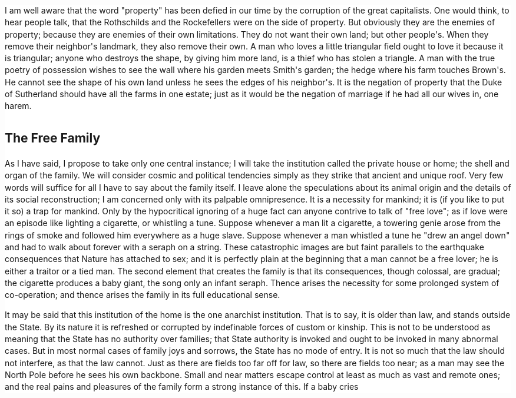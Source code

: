 I am well aware that the word "property" has been defied in
our time by the corruption of the great capitalists. One
would think, to hear people talk, that the Rothschilds and
the Rockefellers were on the side of property. But obviously
they are the enemies of property; because they are enemies
of their own limitations. They do not want their own land;
but other people's. When they remove their neighbor's
landmark, they also remove their own. A man who loves a
little triangular field ought to love it because it is
triangular; anyone who destroys the shape, by giving him
more land, is a thief who has stolen a triangle. A man with
the true poetry of possession wishes to see the wall where
his garden meets Smith's garden; the hedge where his farm
touches Brown's. He cannot see the shape of his own land
unless he sees the edges of his neighbor's. It is the
negation of property that the Duke of Sutherland should have
all the farms in one estate; just as it would be the
negation of marriage if he had all our wives in, one harem.

## The Free Family

As I have said, I propose to take only one central instance;
I will take the institution called the private house or
home; the shell and organ of the family. We will consider
cosmic and political tendencies simply as they strike that
ancient and unique roof. Very few words will suffice for all
I have to say about the family itself. I leave alone the
speculations about its animal origin and the details of its
social reconstruction; I am concerned only with its palpable
omnipresence. It is a necessity for mankind; it is (if you
like to put it so) a trap for mankind. Only by the
hypocritical ignoring of a huge fact can anyone contrive to
talk of "free love"; as if love were an episode like
lighting a cigarette, or whistling a tune. Suppose whenever
a man lit a cigarette, a towering genie arose from the rings
of smoke and followed him everywhere as a huge slave.
Suppose whenever a man whistled a tune he "drew an angel
down" and had to walk about forever with a seraph on a
string. These catastrophic images are but faint parallels to
the earthquake consequences that Nature has attached to sex;
and it is perfectly plain at the beginning that a man cannot
be a free lover; he is either a traitor or a tied man. The
second element that creates the family is that its
consequences, though colossal, are gradual; the cigarette
produces a baby giant, the song only an infant seraph.
Thence arises the necessity for some prolonged system of
co-operation; and thence arises the family in its full
educational sense.

It may be said that this institution of the home is the one
anarchist institution. That is to say, it is older than law,
and stands outside the State. By its nature it is refreshed
or corrupted by indefinable forces of custom or kinship.
This is not to be understood as meaning that the State has
no authority over families; that State authority is invoked
and ought to be invoked in many abnormal cases. But in most
normal cases of family joys and sorrows, the State has no
mode of entry. It is not so much that the law should not
interfere, as that the law cannot. Just as there are fields
too far off for law, so there are fields too near; as a man
may see the North Pole before he sees his own backbone.
Small and near matters escape control at least as much as
vast and remote ones; and the real pains and pleasures of
the family form a strong instance of this. If a baby cries